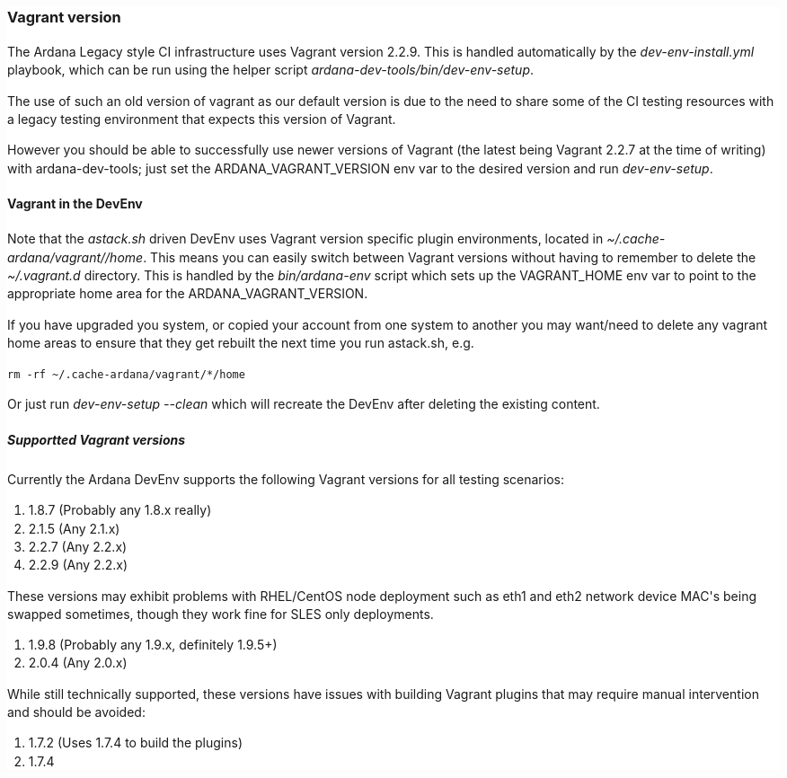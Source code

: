 ### Vagrant version

The Ardana Legacy style CI infrastructure uses Vagrant version 2.2.9.
This is handled automatically by the *dev-env-install.yml* playbook,
which can be run using the helper script *ardana-dev-tools/bin/dev-env-setup*.

The use of such an old version of vagrant as our default version is
due to the need to share some of the CI testing resources with a
legacy testing environment that expects this version of Vagrant.

However you should be able to successfully use newer versions of
Vagrant (the latest being Vagrant 2.2.7 at the time of writing)
with ardana-dev-tools; just set the ARDANA_VAGRANT_VERSION env var
to the desired version and run *dev-env-setup*.

#### Vagrant in the DevEnv

Note that the *astack.sh* driven DevEnv uses Vagrant version specific
plugin environments, located in *~/.cache-ardana/vagrant/<version>/home*.
This means you can easily switch between Vagrant versions without having
to remember to delete the *~/.vagrant.d* directory. This is handled by
the *bin/ardana-env* script which sets up the VAGRANT_HOME env var to
point to the appropriate home area for the ARDANA_VAGRANT_VERSION.

If you have upgraded you system, or copied your account from one system to
another you may want/need to delete any vagrant home areas to ensure that
they get rebuilt the next time you run astack.sh, e.g.

    rm -rf ~/.cache-ardana/vagrant/*/home

Or just run *dev-env-setup --clean* which will recreate the DevEnv after
deleting the existing content.

##### Supportted Vagrant versions

Currently the Ardana DevEnv supports the following Vagrant versions for
all testing scenarios:

1. 1.8.7 (Probably any 1.8.x really)
2. 2.1.5 (Any 2.1.x)
3. 2.2.7 (Any 2.2.x)
3. 2.2.9 (Any 2.2.x)

These versions may exhibit problems with RHEL/CentOS node deployment
such as eth1 and eth2 network device MAC's being swapped sometimes,
though they work fine for SLES only deployments.

1. 1.9.8 (Probably any 1.9.x, definitely 1.9.5+)
2. 2.0.4 (Any 2.0.x)

While still technically supported, these versions have issues with
building Vagrant plugins that may require manual intervention and
should be avoided:

1. 1.7.2 (Uses 1.7.4 to build the plugins)
2. 1.7.4

